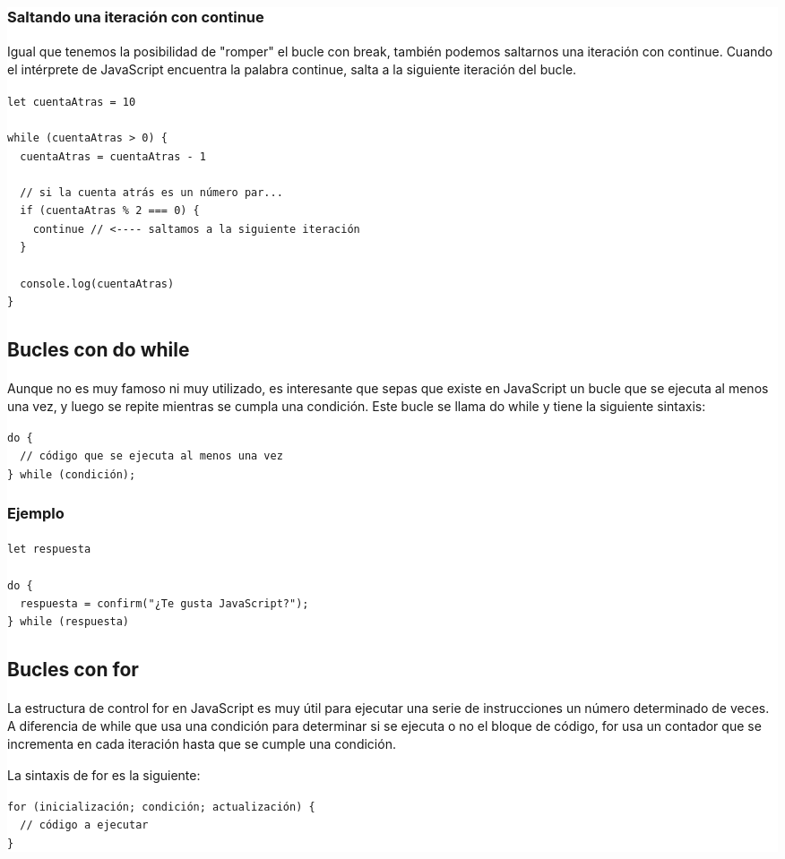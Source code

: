 ### Saltando una iteración con continue

Igual que tenemos la posibilidad de "romper" el bucle con break, también podemos saltarnos una iteración con continue. Cuando el intérprete de JavaScript encuentra la palabra continue, salta a la siguiente iteración del bucle.

```
let cuentaAtras = 10

while (cuentaAtras > 0) {
  cuentaAtras = cuentaAtras - 1

  // si la cuenta atrás es un número par...
  if (cuentaAtras % 2 === 0) {
    continue // <---- saltamos a la siguiente iteración
  }

  console.log(cuentaAtras)
}
```

## Bucles con do while

Aunque no es muy famoso ni muy utilizado, es interesante que sepas que existe en JavaScript un bucle que se ejecuta al menos una vez, y luego se repite mientras se cumpla una condición. Este bucle se llama do while y tiene la siguiente sintaxis:

```
do {
  // código que se ejecuta al menos una vez
} while (condición);
```

### Ejemplo

```
let respuesta

do {
  respuesta = confirm("¿Te gusta JavaScript?");
} while (respuesta)
```

## Bucles con for

La estructura de control for en JavaScript es muy útil para ejecutar una serie de instrucciones un número determinado de veces. A diferencia de while que usa una condición para determinar si se ejecuta o no el bloque de código, for usa un contador que se incrementa en cada iteración hasta que se cumple una condición.

La sintaxis de for es la siguiente:

```
for (inicialización; condición; actualización) {
  // código a ejecutar
}
```
